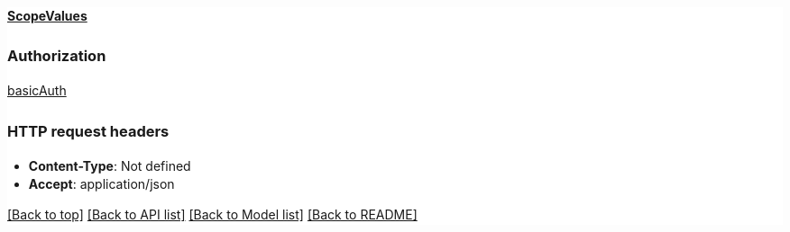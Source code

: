 [**ScopeValues**](ScopeValues.md)

### Authorization

[basicAuth](../README.md#basicAuth)

### HTTP request headers

 - **Content-Type**: Not defined
 - **Accept**: application/json

[[Back to top]](#) [[Back to API list]](../README.md#documentation-for-api-endpoints) [[Back to Model list]](../README.md#documentation-for-models) [[Back to README]](../README.md)

